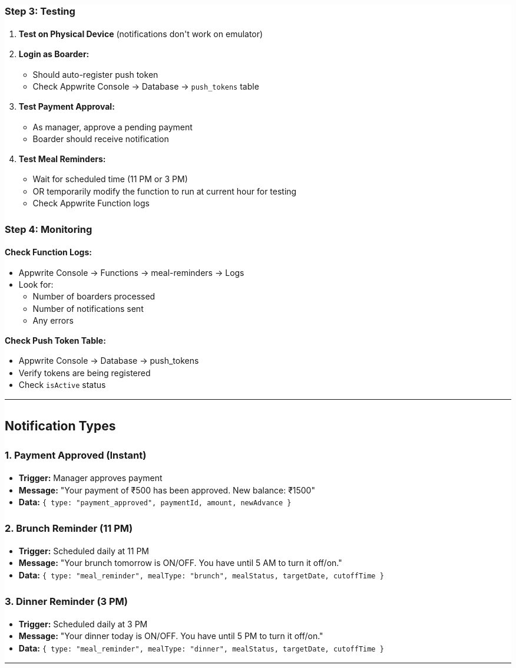 ### Step 3: Testing

1. **Test on Physical Device** (notifications don't work on emulator)

2. **Login as Boarder:**
   - Should auto-register push token
   - Check Appwrite Console → Database → `push_tokens` table

3. **Test Payment Approval:**
   - As manager, approve a pending payment
   - Boarder should receive notification

4. **Test Meal Reminders:**
   - Wait for scheduled time (11 PM or 3 PM)
   - OR temporarily modify the function to run at current hour for testing
   - Check Appwrite Function logs

### Step 4: Monitoring

**Check Function Logs:**
- Appwrite Console → Functions → meal-reminders → Logs
- Look for:
  - Number of boarders processed
  - Number of notifications sent
  - Any errors

**Check Push Token Table:**
- Appwrite Console → Database → push_tokens
- Verify tokens are being registered
- Check `isActive` status

---

## Notification Types

### 1. Payment Approved (Instant)
- **Trigger:** Manager approves payment
- **Message:** "Your payment of ₹500 has been approved. New balance: ₹1500"
- **Data:** `{ type: "payment_approved", paymentId, amount, newAdvance }`

### 2. Brunch Reminder (11 PM)
- **Trigger:** Scheduled daily at 11 PM
- **Message:** "Your brunch tomorrow is ON/OFF. You have until 5 AM to turn it off/on."
- **Data:** `{ type: "meal_reminder", mealType: "brunch", mealStatus, targetDate, cutoffTime }`

### 3. Dinner Reminder (3 PM)
- **Trigger:** Scheduled daily at 3 PM
- **Message:** "Your dinner today is ON/OFF. You have until 5 PM to turn it off/on."
- **Data:** `{ type: "meal_reminder", mealType: "dinner", mealStatus, targetDate, cutoffTime }`

---
